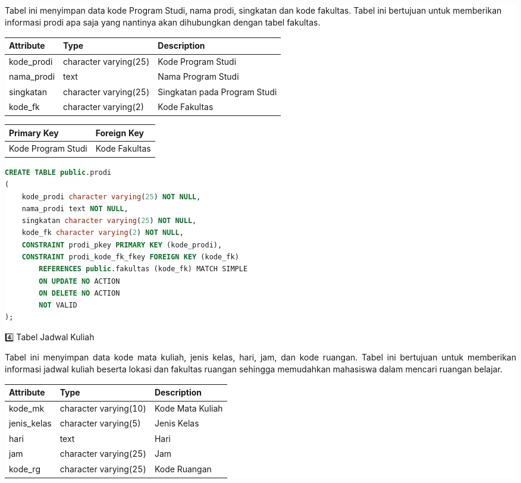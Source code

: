 Tabel ini menyimpan data kode Program Studi, nama prodi, singkatan dan kode fakultas. Tabel ini bertujuan untuk memberikan informasi prodi apa saja yang nantinya akan dihubungkan dengan tabel fakultas. 
</div>


| Attribute     | Type                  | Description                     |
|:--------------|:----------------------|:--------------------------------|
| kode_prodi    | character varying(25) | Kode Program Studi              |
| nama_prodi    | text                  | Nama Program Studi              |
| singkatan     | character varying(25) | Singkatan pada Program Studi    |
| kode_fk       | character varying(2)  | Kode Fakultas                   |

| Primary Key        | Foreign Key   | 
|:-------------------|:--------------|
| Kode Program Studi | Kode Fakultas |

```sql
CREATE TABLE public.prodi
(
    kode_prodi character varying(25) NOT NULL,
    nama_prodi text NOT NULL,
    singkatan character varying(25) NOT NULL,
    kode_fk character varying(2) NOT NULL,
    CONSTRAINT prodi_pkey PRIMARY KEY (kode_prodi),
    CONSTRAINT prodi_kode_fk_fkey FOREIGN KEY (kode_fk)
        REFERENCES public.fakultas (kode_fk) MATCH SIMPLE
        ON UPDATE NO ACTION
        ON DELETE NO ACTION
        NOT VALID
);
```

4️⃣ Tabel Jadwal Kuliah
<div align="justify">
Tabel ini menyimpan data kode mata kuliah, jenis kelas, hari, jam, dan kode ruangan. Tabel ini bertujuan untuk memberikan informasi jadwal kuliah beserta lokasi dan fakultas ruangan sehingga memudahkan mahasiswa dalam mencari ruangan belajar.
</div>


| Attribute     | Type                  | Description                     |
|:--------------|:----------------------|:--------------------------------|
| kode_mk       | character varying(10) | Kode Mata Kuliah                |
| jenis_kelas   | character varying(5)  | Jenis Kelas                     |
| hari          | text                  | Hari                            |
| jam           | character varying(25) | Jam                             |
| kode_rg       | character varying(25) | Kode Ruangan                    |
